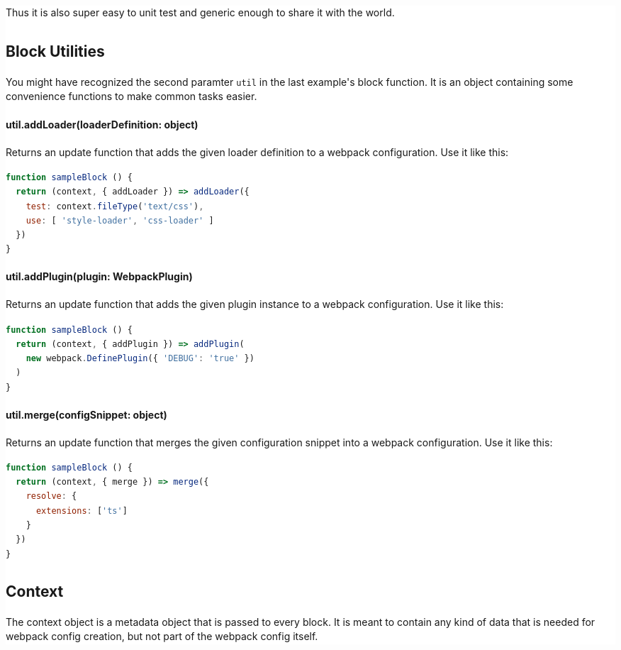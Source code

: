 Thus it is also super easy to unit test and generic enough to share it with the world.


## Block Utilities

You might have recognized the second paramter `util` in the last example's block function. It is an object containing some convenience functions to make common tasks easier.

#### util.addLoader(loaderDefinition: object)

Returns an update function that adds the given loader definition to a webpack configuration. Use it like this:

```js
function sampleBlock () {
  return (context, { addLoader }) => addLoader({
    test: context.fileType('text/css'),
    use: [ 'style-loader', 'css-loader' ]
  })
}
```

#### util.addPlugin(plugin: WebpackPlugin)

Returns an update function that adds the given plugin instance to a webpack configuration. Use it like this:

```js
function sampleBlock () {
  return (context, { addPlugin }) => addPlugin(
    new webpack.DefinePlugin({ 'DEBUG': 'true' })
  )
}
```

#### util.merge(configSnippet: object)

Returns an update function that merges the given configuration snippet into a webpack configuration. Use it like this:

```js
function sampleBlock () {
  return (context, { merge }) => merge({
    resolve: {
      extensions: ['ts']
    }
  })
}
```


## Context

The context object is a metadata object that is passed to every block. It is meant to contain any kind of data that is needed for webpack config creation, but not part of the webpack config itself.
